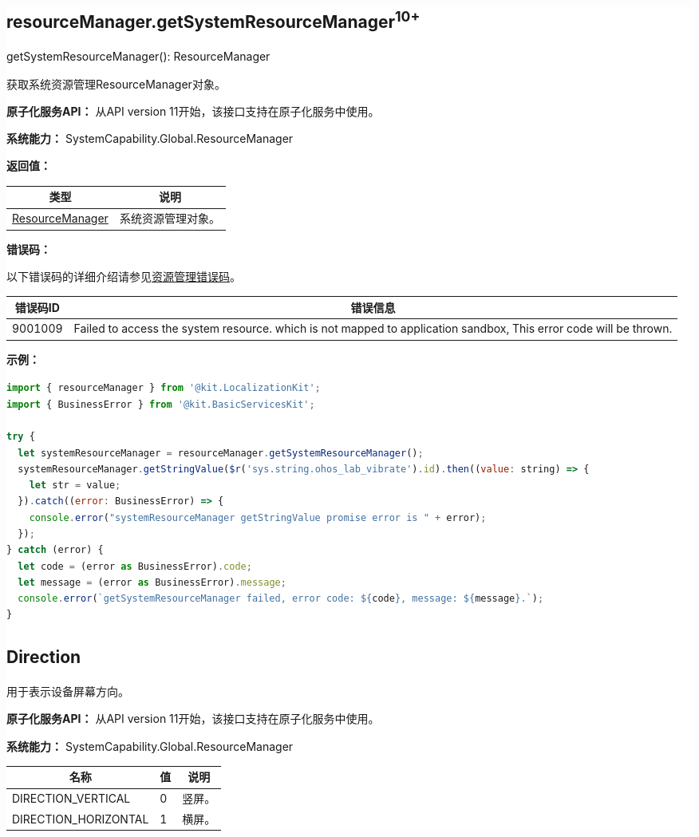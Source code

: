 ## resourceManager.getSystemResourceManager<sup>10+</sup>

getSystemResourceManager(): ResourceManager

获取系统资源管理ResourceManager对象。

**原子化服务API：** 从API version 11开始，该接口支持在原子化服务中使用。

**系统能力：** SystemCapability.Global.ResourceManager

**返回值：**

| 类型                                       | 说明                 |
| ---------------------------------------- | ------------------ |
| [ResourceManager](#resourcemanager) | 系统资源管理对象。 |

**错误码：**

以下错误码的详细介绍请参见[资源管理错误码](errorcode-resource-manager.md)。

| 错误码ID | 错误信息 |
| -------- | ---------------------------------------- |
| 9001009  | Failed to access the system resource. which is not mapped to application sandbox, This error code will be thrown. |

**示例：**
  ```js
import { resourceManager } from '@kit.LocalizationKit';
import { BusinessError } from '@kit.BasicServicesKit';

  try {
    let systemResourceManager = resourceManager.getSystemResourceManager();
    systemResourceManager.getStringValue($r('sys.string.ohos_lab_vibrate').id).then((value: string) => {
      let str = value;
    }).catch((error: BusinessError) => {
      console.error("systemResourceManager getStringValue promise error is " + error);
    });
  } catch (error) {
    let code = (error as BusinessError).code;
    let message = (error as BusinessError).message;
    console.error(`getSystemResourceManager failed, error code: ${code}, message: ${message}.`);
  }
  ```

## Direction

用于表示设备屏幕方向。

**原子化服务API：** 从API version 11开始，该接口支持在原子化服务中使用。

**系统能力：** SystemCapability.Global.ResourceManager

| 名称                   | 值  | 说明   |
| -------------------- | ---- | ---- |
| DIRECTION_VERTICAL   | 0    | 竖屏。   |
| DIRECTION_HORIZONTAL | 1    | 横屏。   |
